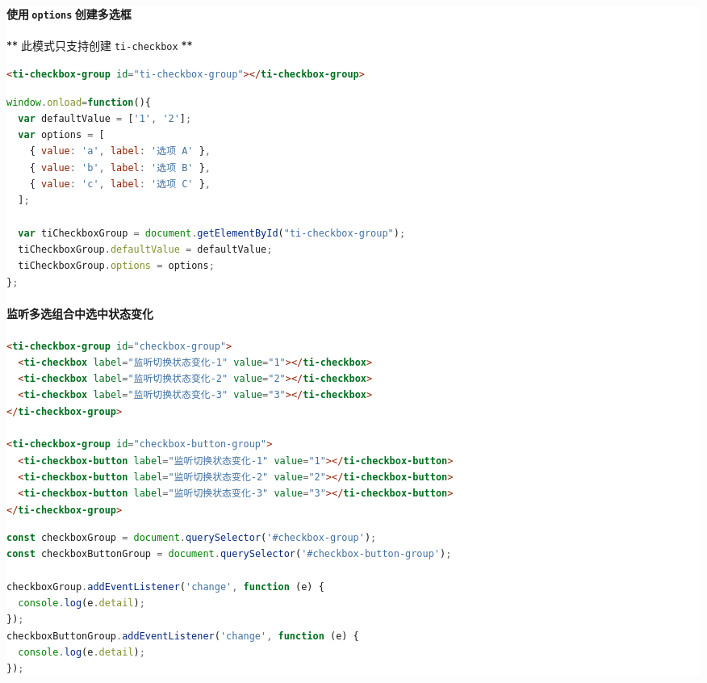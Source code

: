 #### 使用 `options` 创建多选框

** 此模式只支持创建 `ti-checkbox` **

<Tabs>
<TabItem value="index.html" label="index.html">

```html showLineNumbers
<ti-checkbox-group id="ti-checkbox-group"></ti-checkbox-group>
```

</TabItem>
<TabItem value="index.js" label="index.js">

```javascript showLineNumbers
window.onload=function(){
  var defaultValue = ['1', '2'];
  var options = [
    { value: 'a', label: '选项 A' },
    { value: 'b', label: '选项 B' },
    { value: 'c', label: '选项 C' },
  ];

  var tiCheckboxGroup = document.getElementById("ti-checkbox-group");
  tiCheckboxGroup.defaultValue = defaultValue;
  tiCheckboxGroup.options = options;
};
```

</TabItem>
</Tabs>

#### 监听多选组合中选中状态变化

<Tabs>
<TabItem value="index.html" label="index.html">

```html showLineNumbers
<ti-checkbox-group id="checkbox-group">
  <ti-checkbox label="监听切换状态变化-1" value="1"></ti-checkbox>
  <ti-checkbox label="监听切换状态变化-2" value="2"></ti-checkbox>
  <ti-checkbox label="监听切换状态变化-3" value="3"></ti-checkbox>
</ti-checkbox-group>

<ti-checkbox-group id="checkbox-button-group">
  <ti-checkbox-button label="监听切换状态变化-1" value="1"></ti-checkbox-button>
  <ti-checkbox-button label="监听切换状态变化-2" value="2"></ti-checkbox-button>
  <ti-checkbox-button label="监听切换状态变化-3" value="3"></ti-checkbox-button>
</ti-checkbox-group>
```

</TabItem>
<TabItem value="index.js" label="index.js">

```javascript showLineNumbers
const checkboxGroup = document.querySelector('#checkbox-group');
const checkboxButtonGroup = document.querySelector('#checkbox-button-group');

checkboxGroup.addEventListener('change', function (e) {
  console.log(e.detail);
});
checkboxButtonGroup.addEventListener('change', function (e) {
  console.log(e.detail);
});
```
